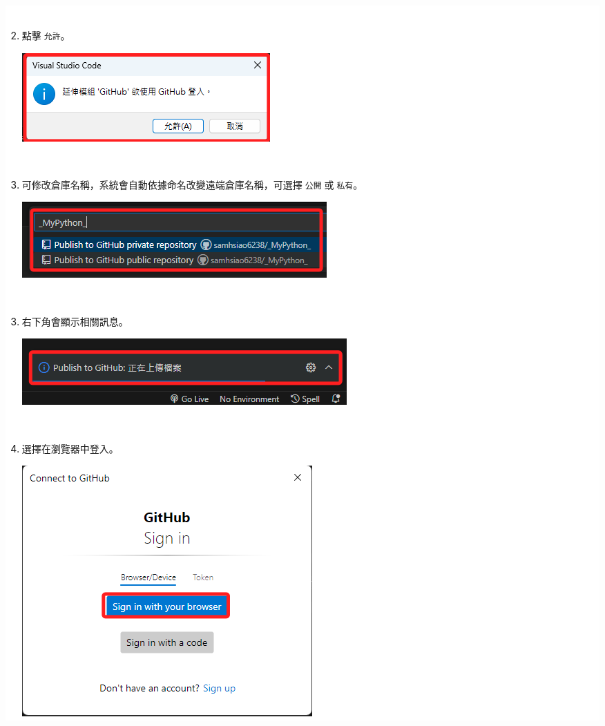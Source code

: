 <br>

2. 點擊 `允許`。

    ![](images/img_62.png)

<br>

3. 可修改倉庫名稱，系統會自動依據命名改變遠端倉庫名稱，可選擇 `公開` 或 `私有`。

    ![](images/img_29.png)

<br>

3. 右下角會顯示相關訊息。

    ![](images/img_30.png)

<br>

4. 選擇在瀏覽器中登入。

    ![](images/img_31.png)
